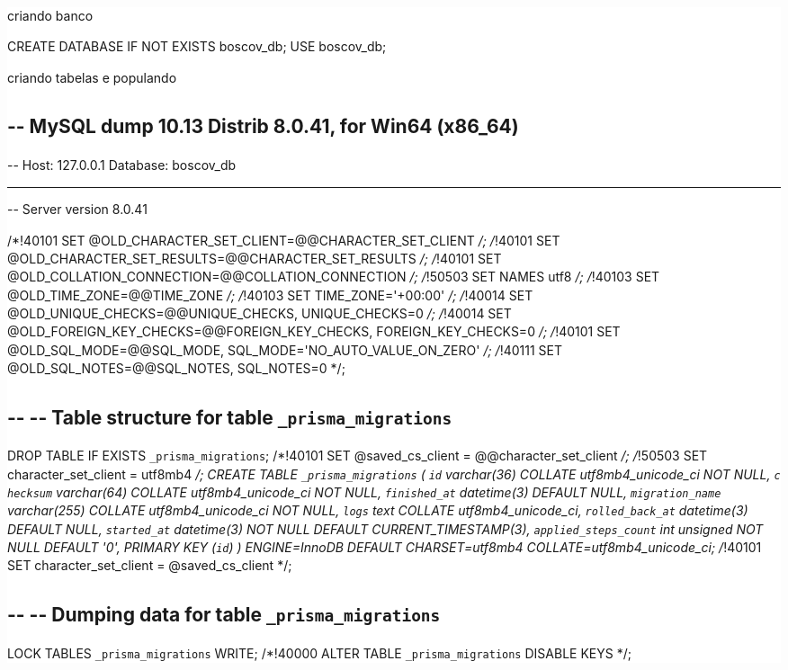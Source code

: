 

criando banco 

CREATE DATABASE IF NOT EXISTS boscov_db;
USE boscov_db;


criando tabelas e populando

-- MySQL dump 10.13  Distrib 8.0.41, for Win64 (x86_64)
--
-- Host: 127.0.0.1    Database: boscov_db
-- ------------------------------------------------------
-- Server version	8.0.41

/*!40101 SET @OLD_CHARACTER_SET_CLIENT=@@CHARACTER_SET_CLIENT */;
/*!40101 SET @OLD_CHARACTER_SET_RESULTS=@@CHARACTER_SET_RESULTS */;
/*!40101 SET @OLD_COLLATION_CONNECTION=@@COLLATION_CONNECTION */;
/*!50503 SET NAMES utf8 */;
/*!40103 SET @OLD_TIME_ZONE=@@TIME_ZONE */;
/*!40103 SET TIME_ZONE='+00:00' */;
/*!40014 SET @OLD_UNIQUE_CHECKS=@@UNIQUE_CHECKS, UNIQUE_CHECKS=0 */;
/*!40014 SET @OLD_FOREIGN_KEY_CHECKS=@@FOREIGN_KEY_CHECKS, FOREIGN_KEY_CHECKS=0 */;
/*!40101 SET @OLD_SQL_MODE=@@SQL_MODE, SQL_MODE='NO_AUTO_VALUE_ON_ZERO' */;
/*!40111 SET @OLD_SQL_NOTES=@@SQL_NOTES, SQL_NOTES=0 */;

--
-- Table structure for table `_prisma_migrations`
--

DROP TABLE IF EXISTS `_prisma_migrations`;
/*!40101 SET @saved_cs_client     = @@character_set_client */;
/*!50503 SET character_set_client = utf8mb4 */;
CREATE TABLE `_prisma_migrations` (
  `id` varchar(36) COLLATE utf8mb4_unicode_ci NOT NULL,
  `checksum` varchar(64) COLLATE utf8mb4_unicode_ci NOT NULL,
  `finished_at` datetime(3) DEFAULT NULL,
  `migration_name` varchar(255) COLLATE utf8mb4_unicode_ci NOT NULL,
  `logs` text COLLATE utf8mb4_unicode_ci,
  `rolled_back_at` datetime(3) DEFAULT NULL,
  `started_at` datetime(3) NOT NULL DEFAULT CURRENT_TIMESTAMP(3),
  `applied_steps_count` int unsigned NOT NULL DEFAULT '0',
  PRIMARY KEY (`id`)
) ENGINE=InnoDB DEFAULT CHARSET=utf8mb4 COLLATE=utf8mb4_unicode_ci;
/*!40101 SET character_set_client = @saved_cs_client */;

--
-- Dumping data for table `_prisma_migrations`
--

LOCK TABLES `_prisma_migrations` WRITE;
/*!40000 ALTER TABLE `_prisma_migrations` DISABLE KEYS */;